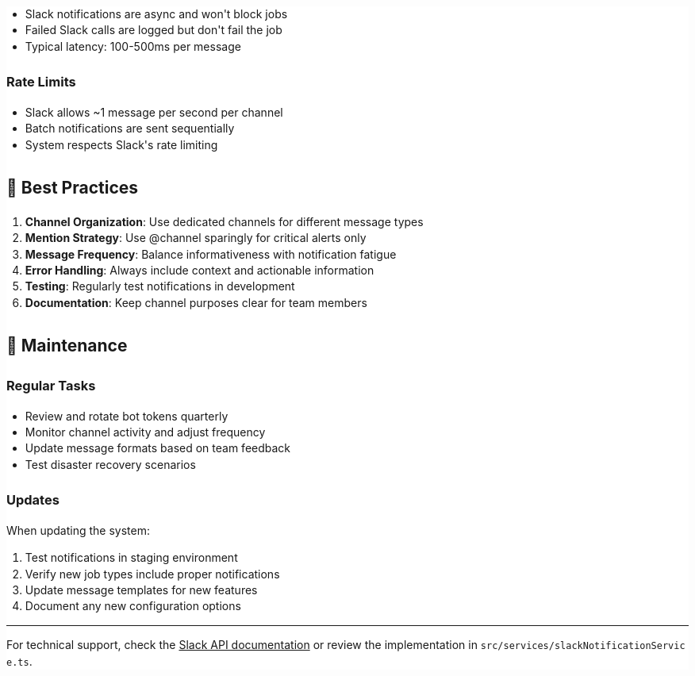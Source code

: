 - Slack notifications are async and won't block jobs
- Failed Slack calls are logged but don't fail the job
- Typical latency: 100-500ms per message

### Rate Limits

- Slack allows ~1 message per second per channel
- Batch notifications are sent sequentially
- System respects Slack's rate limiting

## 🎉 Best Practices

1. **Channel Organization**: Use dedicated channels for different message types
2. **Mention Strategy**: Use @channel sparingly for critical alerts only
3. **Message Frequency**: Balance informativeness with notification fatigue
4. **Error Handling**: Always include context and actionable information
5. **Testing**: Regularly test notifications in development
6. **Documentation**: Keep channel purposes clear for team members

## 🔄 Maintenance

### Regular Tasks

- Review and rotate bot tokens quarterly
- Monitor channel activity and adjust frequency
- Update message formats based on team feedback
- Test disaster recovery scenarios

### Updates

When updating the system:
1. Test notifications in staging environment
2. Verify new job types include proper notifications
3. Update message templates for new features
4. Document any new configuration options

---

For technical support, check the [Slack API documentation](https://api.slack.com/docs) or review the implementation in `src/services/slackNotificationService.ts`.